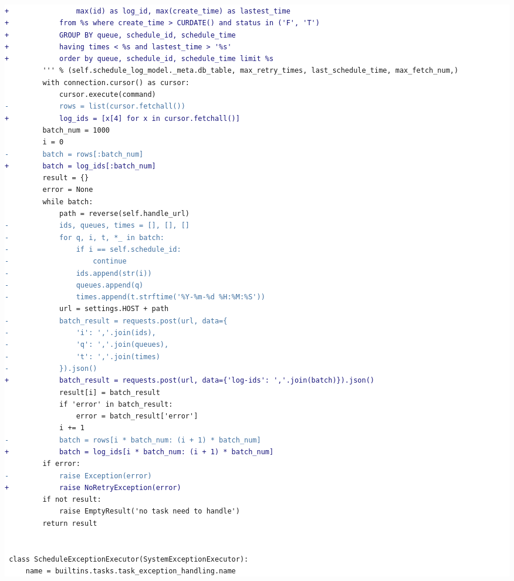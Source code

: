 ```diff
+                max(id) as log_id, max(create_time) as lastest_time 
+            from %s where create_time > CURDATE() and status in ('F', 'T') 
+            GROUP BY queue, schedule_id, schedule_time 
+            having times < %s and lastest_time > '%s' 
+            order by queue, schedule_id, schedule_time limit %s
         ''' % (self.schedule_log_model._meta.db_table, max_retry_times, last_schedule_time, max_fetch_num,)
         with connection.cursor() as cursor:
             cursor.execute(command)
-            rows = list(cursor.fetchall())
+            log_ids = [x[4] for x in cursor.fetchall()]
         batch_num = 1000
         i = 0
-        batch = rows[:batch_num]
+        batch = log_ids[:batch_num]
         result = {}
         error = None
         while batch:
             path = reverse(self.handle_url)
-            ids, queues, times = [], [], []
-            for q, i, t, *_ in batch:
-                if i == self.schedule_id:
-                    continue
-                ids.append(str(i))
-                queues.append(q)
-                times.append(t.strftime('%Y-%m-%d %H:%M:%S'))
             url = settings.HOST + path
-            batch_result = requests.post(url, data={
-                'i': ','.join(ids),
-                'q': ','.join(queues),
-                't': ','.join(times)
-            }).json()
+            batch_result = requests.post(url, data={'log-ids': ','.join(batch)}).json()
             result[i] = batch_result
             if 'error' in batch_result:
                 error = batch_result['error']
             i += 1
-            batch = rows[i * batch_num: (i + 1) * batch_num]
+            batch = log_ids[i * batch_num: (i + 1) * batch_num]
         if error:
-            raise Exception(error)
+            raise NoRetryException(error)
         if not result:
             raise EmptyResult('no task need to handle')
         return result
 
 
 class ScheduleExceptionExecutor(SystemExceptionExecutor):
     name = builtins.tasks.task_exception_handling.name
```
